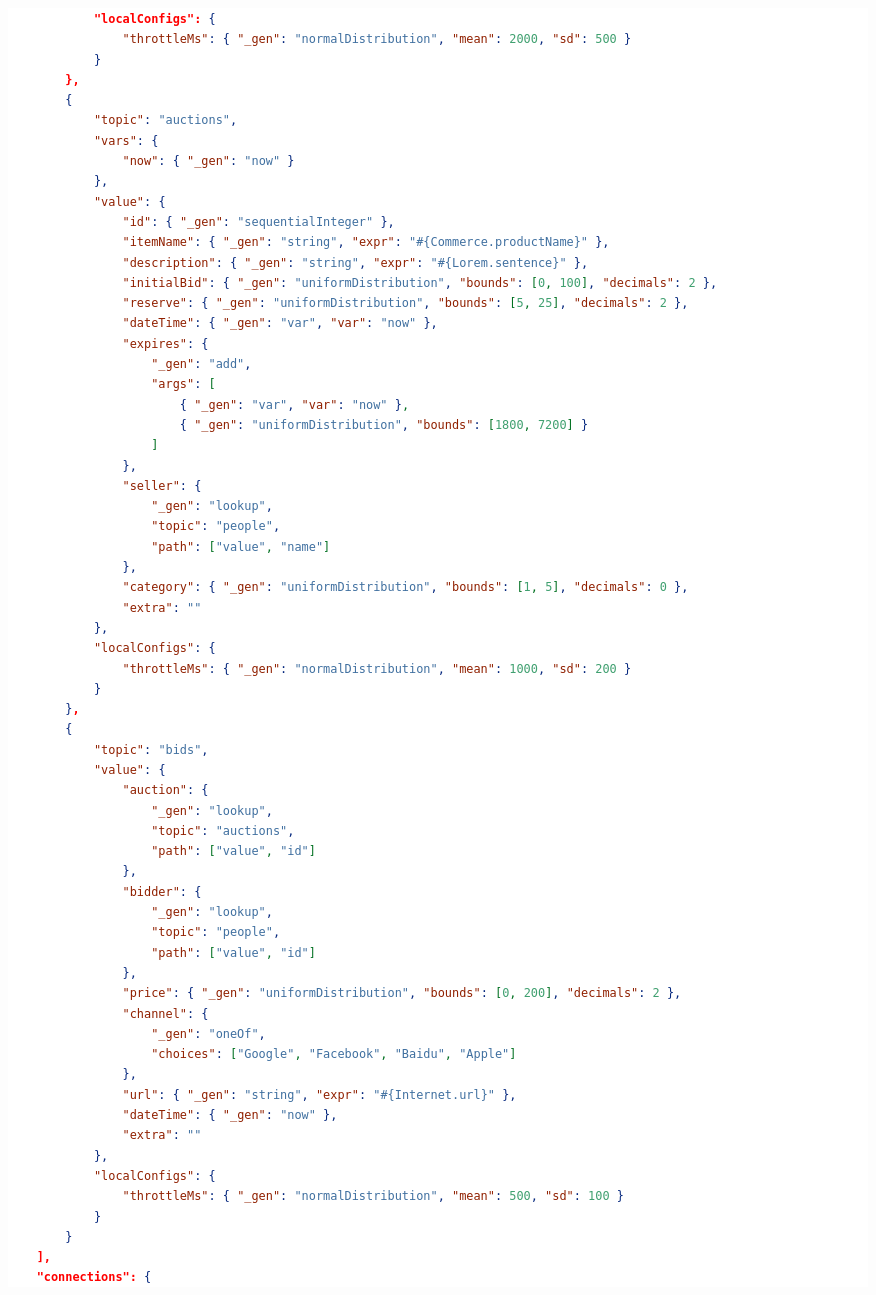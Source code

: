 ```json
            "localConfigs": {
                "throttleMs": { "_gen": "normalDistribution", "mean": 2000, "sd": 500 }
            }
        },
        {
            "topic": "auctions",
            "vars": {
                "now": { "_gen": "now" }
            },
            "value": {
                "id": { "_gen": "sequentialInteger" },
                "itemName": { "_gen": "string", "expr": "#{Commerce.productName}" },
                "description": { "_gen": "string", "expr": "#{Lorem.sentence}" },
                "initialBid": { "_gen": "uniformDistribution", "bounds": [0, 100], "decimals": 2 },
                "reserve": { "_gen": "uniformDistribution", "bounds": [5, 25], "decimals": 2 },
                "dateTime": { "_gen": "var", "var": "now" },
                "expires": {
                    "_gen": "add",
                    "args": [
                        { "_gen": "var", "var": "now" },
                        { "_gen": "uniformDistribution", "bounds": [1800, 7200] }
                    ]
                },
                "seller": {
                    "_gen": "lookup",
                    "topic": "people",
                    "path": ["value", "name"]
                },
                "category": { "_gen": "uniformDistribution", "bounds": [1, 5], "decimals": 0 },
                "extra": ""
            },
            "localConfigs": {
                "throttleMs": { "_gen": "normalDistribution", "mean": 1000, "sd": 200 }
            }
        },
        {
            "topic": "bids",
            "value": {
                "auction": {
                    "_gen": "lookup",
                    "topic": "auctions",
                    "path": ["value", "id"]
                },
                "bidder": {
                    "_gen": "lookup",
                    "topic": "people",
                    "path": ["value", "id"]
                },
                "price": { "_gen": "uniformDistribution", "bounds": [0, 200], "decimals": 2 },
                "channel": {
                    "_gen": "oneOf",
                    "choices": ["Google", "Facebook", "Baidu", "Apple"]
                },
                "url": { "_gen": "string", "expr": "#{Internet.url}" },
                "dateTime": { "_gen": "now" },
                "extra": ""
            },
            "localConfigs": {
                "throttleMs": { "_gen": "normalDistribution", "mean": 500, "sd": 100 }
            }
        }
    ],
    "connections": {
```